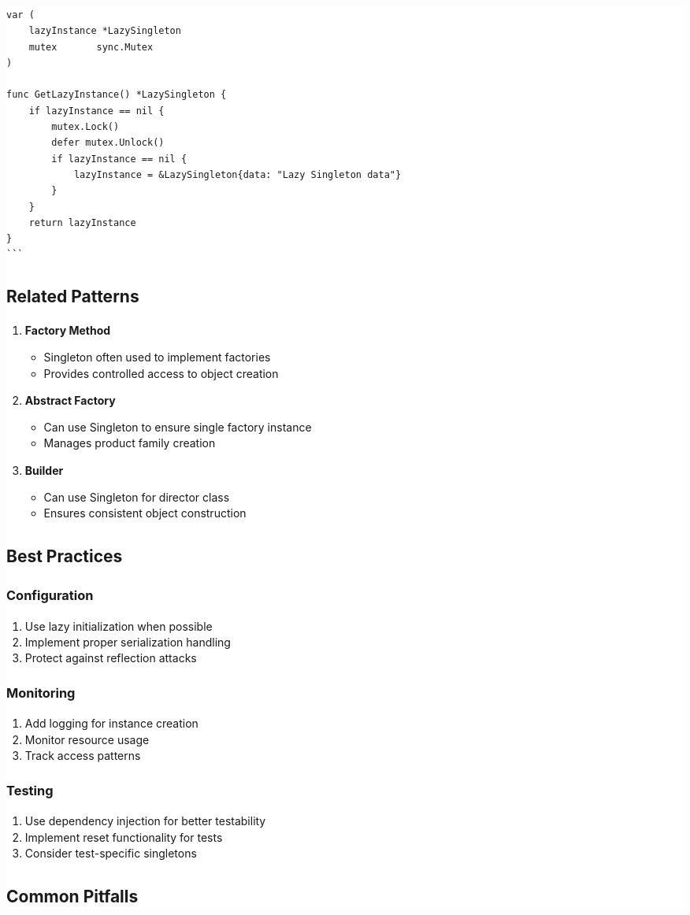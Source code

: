     var (
        lazyInstance *LazySingleton
        mutex       sync.Mutex
    )

    func GetLazyInstance() *LazySingleton {
        if lazyInstance == nil {
            mutex.Lock()
            defer mutex.Unlock()
            if lazyInstance == nil {
                lazyInstance = &LazySingleton{data: "Lazy Singleton data"}
            }
        }
        return lazyInstance
    }
    ```
  </TabItem>
</Tabs>

## Related Patterns

1. **Factory Method**
    - Singleton often used to implement factories
    - Provides controlled access to object creation

2. **Abstract Factory**
    - Can use Singleton to ensure single factory instance
    - Manages product family creation

3. **Builder**
    - Can use Singleton for director class
    - Ensures consistent object construction

## Best Practices

### Configuration
1. Use lazy initialization when possible
2. Implement proper serialization handling
3. Protect against reflection attacks

### Monitoring
1. Add logging for instance creation
2. Monitor resource usage
3. Track access patterns

### Testing
1. Use dependency injection for better testability
2. Implement reset functionality for tests
3. Consider test-specific singletons

## Common Pitfalls
